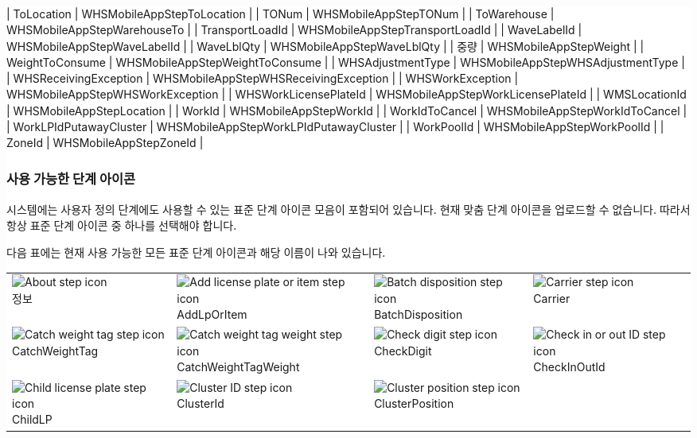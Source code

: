 | ToLocation | WHSMobileAppStepToLocation |
| TONum | WHSMobileAppStepTONum |
| ToWarehouse | WHSMobileAppStepWarehouseTo |
| TransportLoadId | WHSMobileAppStepTransportLoadId |
| WaveLabelId | WHSMobileAppStepWaveLabelId |
| WaveLblQty | WHSMobileAppStepWaveLblQty |
| 중량 | WHSMobileAppStepWeight |
| WeightToConsume | WHSMobileAppStepWeightToConsume |
| WHSAdjustmentType | WHSMobileAppStepWHSAdjustmentType |
| WHSReceivingException | WHSMobileAppStepWHSReceivingException |
| WHSWorkException | WHSMobileAppStepWHSWorkException |
| WHSWorkLicensePlateId | WHSMobileAppStepWorkLicensePlateId |
| WMSLocationId | WHSMobileAppStepLocation |
| WorkId | WHSMobileAppStepWorkId |
| WorkIdToCancel | WHSMobileAppStepWorkIdToCancel |
| WorkLPIdPutawayCluster | WHSMobileAppStepWorkLPIdPutawayCluster |
| WorkPoolId | WHSMobileAppStepWorkPoolId |
| ZoneId | WHSMobileAppStepZoneId |

### <a name="available-step-icons"></a><a name="step-icons"></a>사용 가능한 단계 아이콘

시스템에는 사용자 정의 단계에도 사용할 수 있는 표준 단계 아이콘 모음이 포함되어 있습니다. 현재 맞춤 단계 아이콘을 업로드할 수 없습니다. 따라서 항상 표준 단계 아이콘 중 하나를 선택해야 합니다.

다음 표에는 현재 사용 가능한 모든 표준 단계 아이콘과 해당 이름이 나와 있습니다.

<table>
<tbody>
<tr>
<td><img src="media/step-icons-about.png" alt="About step icon" title="단계 아이콘 정보"><br>정보</td>
<td><img src="media/step-icons-add-lp.png" alt="Add license plate or item step icon" title="번호판 또는 항목 단계 아이콘 추가"><br>AddLpOrItem</td>
<td><img src="media/step-icons-batch-disposition.png" alt="Batch disposition step icon" title="배치 처리 단계 아이콘"><br>BatchDisposition</td>
<td><img src="media/step-icons-carrier.png" alt="Carrier step icon" title="Carrier 단계 아이콘"><br>Carrier</td>
</tr>
<tr>
<td><img src="media/step-icons-cw-tag.png" alt="Catch weight tag step icon" title="공칭 무게 태그 단계 아이콘"><br>CatchWeightTag</td>
<td><img src="media/step-icons-cw-tag-weight.png" alt="Catch weight tag weight step icon" title="공칭 무게 태그 무게 단계 아이콘"><br>CatchWeightTagWeight</td>
<td><img src="media/step-icons-check-digit.png" alt="Check digit step icon" title="숫자 확인 단계 아이콘"><br>CheckDigit</td>
<td><img src="media/step-icons-check-in-out.png" alt="Check in or out ID step icon" title="체크인 또는 체크아웃 ID 단계 아이콘"><br>CheckInOutId</td>
</tr>
<tr>
<td><img src="media/step-icons-child-lp.png" alt="Child license plate step icon" title="하위 번호판 단계 아이콘"><br>ChildLP</td>
<td><img src="media/step-icons-cluster-id.png" alt="Cluster ID step icon" title="클러스터 ID 단계 아이콘"><br>ClusterId</td>
<td><img src="media/step-icons-cluster-position.png" alt="Cluster position step icon" title="클러스터 위치 단계 아이콘"><br>ClusterPosition</td>